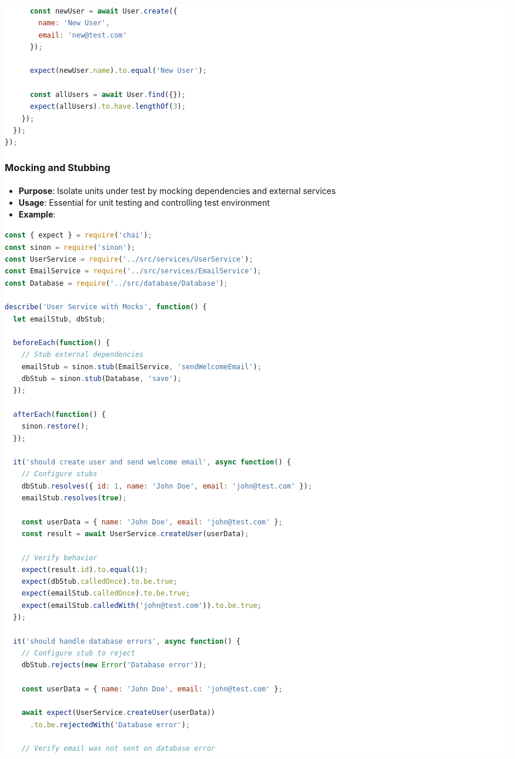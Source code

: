 ```javascript
      const newUser = await User.create({
        name: 'New User',
        email: 'new@test.com'
      });
      
      expect(newUser.name).to.equal('New User');
      
      const allUsers = await User.find({});
      expect(allUsers).to.have.lengthOf(3);
    });
  });
});
```

### Mocking and Stubbing
- **Purpose**: Isolate units under test by mocking dependencies and external services
- **Usage**: Essential for unit testing and controlling test environment
- **Example**:
```javascript
const { expect } = require('chai');
const sinon = require('sinon');
const UserService = require('../src/services/UserService');
const EmailService = require('../src/services/EmailService');
const Database = require('../src/database/Database');

describe('User Service with Mocks', function() {
  let emailStub, dbStub;
  
  beforeEach(function() {
    // Stub external dependencies
    emailStub = sinon.stub(EmailService, 'sendWelcomeEmail');
    dbStub = sinon.stub(Database, 'save');
  });
  
  afterEach(function() {
    sinon.restore();
  });
  
  it('should create user and send welcome email', async function() {
    // Configure stubs
    dbStub.resolves({ id: 1, name: 'John Doe', email: 'john@test.com' });
    emailStub.resolves(true);
    
    const userData = { name: 'John Doe', email: 'john@test.com' };
    const result = await UserService.createUser(userData);
    
    // Verify behavior
    expect(result.id).to.equal(1);
    expect(dbStub.calledOnce).to.be.true;
    expect(emailStub.calledOnce).to.be.true;
    expect(emailStub.calledWith('john@test.com')).to.be.true;
  });
  
  it('should handle database errors', async function() {
    // Configure stub to reject
    dbStub.rejects(new Error('Database error'));
    
    const userData = { name: 'John Doe', email: 'john@test.com' };
    
    await expect(UserService.createUser(userData))
      .to.be.rejectedWith('Database error');
    
    // Verify email was not sent on database error
```